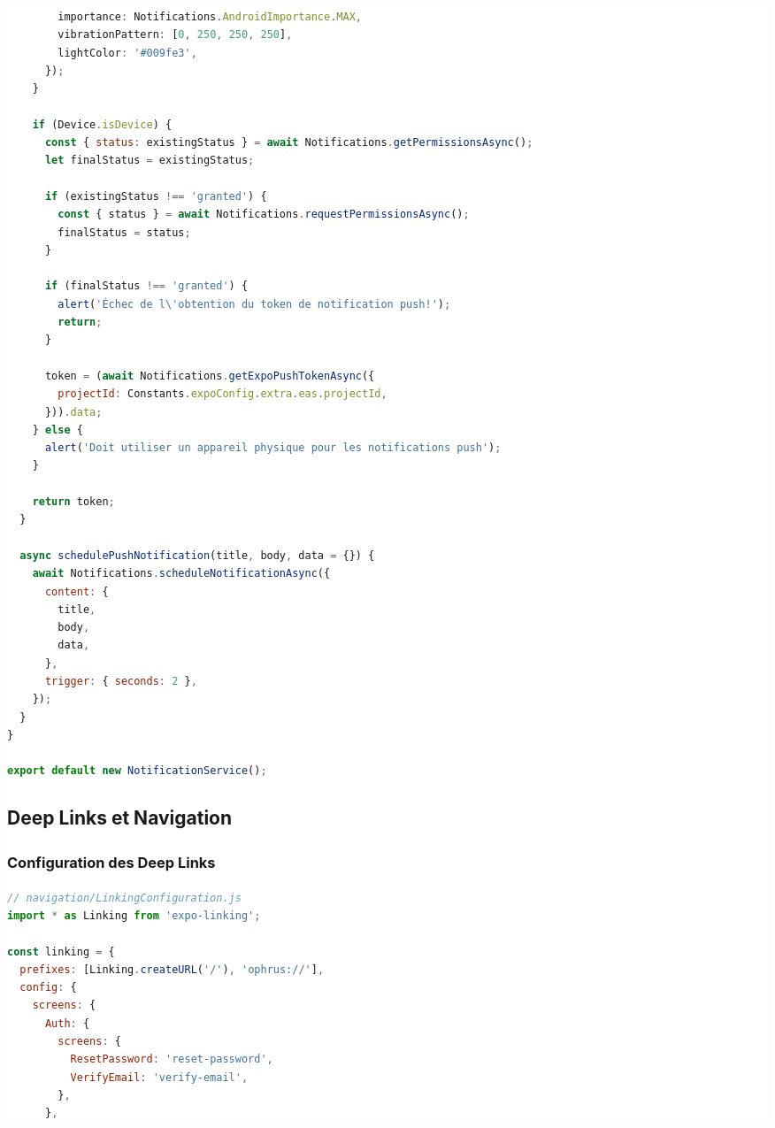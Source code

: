 ```javascript
        importance: Notifications.AndroidImportance.MAX,
        vibrationPattern: [0, 250, 250, 250],
        lightColor: '#009fe3',
      });
    }

    if (Device.isDevice) {
      const { status: existingStatus } = await Notifications.getPermissionsAsync();
      let finalStatus = existingStatus;
      
      if (existingStatus !== 'granted') {
        const { status } = await Notifications.requestPermissionsAsync();
        finalStatus = status;
      }
      
      if (finalStatus !== 'granted') {
        alert('Échec de l\'obtention du token de notification push!');
        return;
      }
      
      token = (await Notifications.getExpoPushTokenAsync({
        projectId: Constants.expoConfig.extra.eas.projectId,
      })).data;
    } else {
      alert('Doit utiliser un appareil physique pour les notifications push');
    }

    return token;
  }

  async schedulePushNotification(title, body, data = {}) {
    await Notifications.scheduleNotificationAsync({
      content: {
        title,
        body,
        data,
      },
      trigger: { seconds: 2 },
    });
  }
}

export default new NotificationService();
```

## Deep Links et Navigation

### Configuration des Deep Links

```javascript
// navigation/LinkingConfiguration.js
import * as Linking from 'expo-linking';

const linking = {
  prefixes: [Linking.createURL('/'), 'ophrus://'],
  config: {
    screens: {
      Auth: {
        screens: {
          ResetPassword: 'reset-password',
          VerifyEmail: 'verify-email',
        },
      },
```
